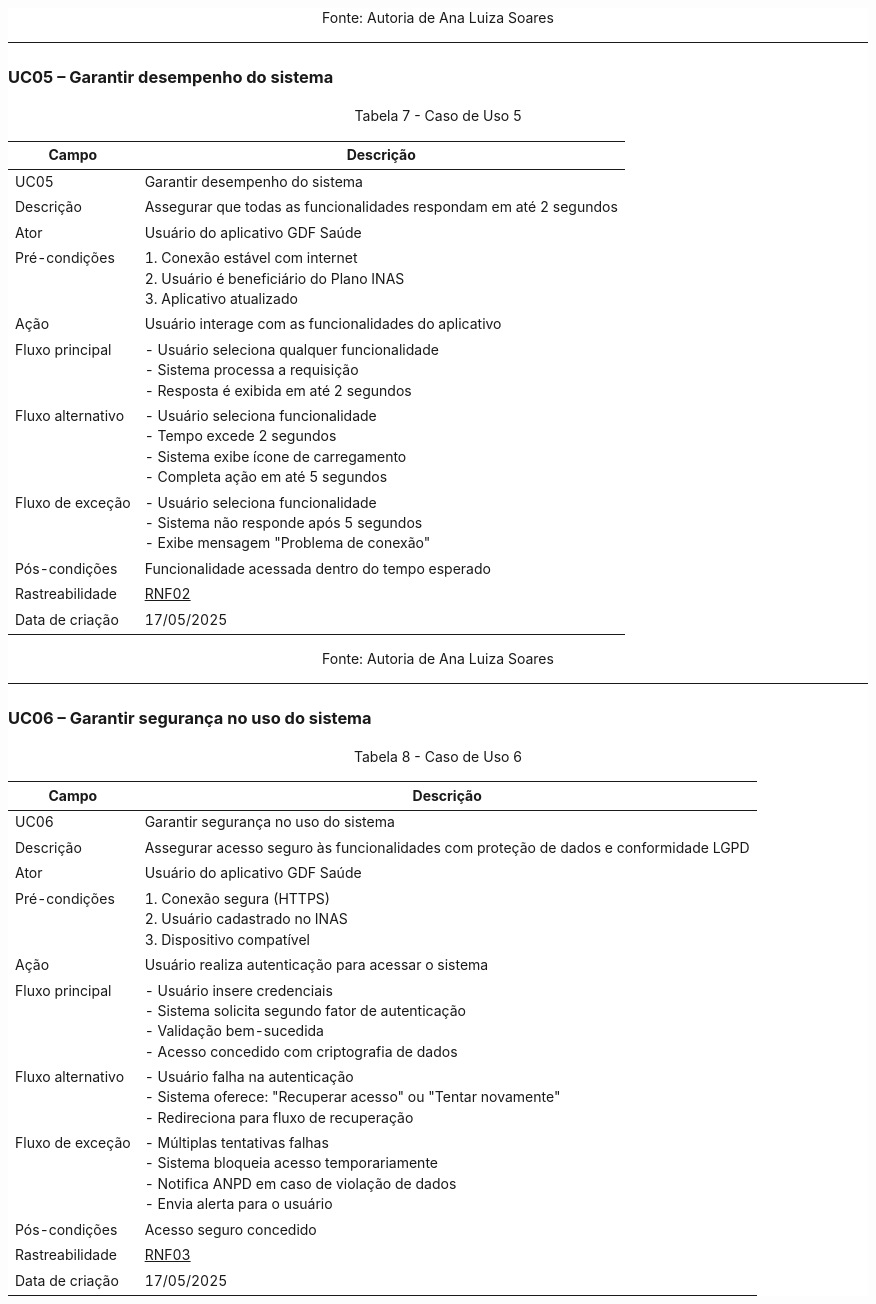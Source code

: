 <p align="center">Fonte: Autoria de <a src="https://github.com/Ana-Luiza-SC" targe="_blank">Ana Luiza Soares</a></p>

---

### UC05 – Garantir desempenho do sistema

<p align="center">Tabela 7 - Caso de Uso 5 </p>

| Campo              | Descrição                                                                                                                                       |
|--------------------|-------------------------------------------------------------------------------------------------------------------------------------------------|
| <a id="UC05"></a>UC05                 | Garantir desempenho do sistema                                                                                                           |
| Descrição          | Assegurar que todas as funcionalidades respondam em até 2 segundos                                                                             |
| Ator               | Usuário do aplicativo GDF Saúde                                                                                                                 |
| Pré-condições      | 1. Conexão estável com internet <br>2. Usuário é beneficiário do Plano INAS <br>3. Aplicativo atualizado                                       |
| Ação               | Usuário interage com as funcionalidades do aplicativo                                                                                           |
| Fluxo principal    | - Usuário seleciona qualquer funcionalidade <br>- Sistema processa a requisição <br>- Resposta é exibida em até 2 segundos                      |
| Fluxo alternativo  | - Usuário seleciona funcionalidade <br>- Tempo excede 2 segundos <br>- Sistema exibe ícone de carregamento <br>- Completa ação em até 5 segundos |
| Fluxo de exceção   | - Usuário seleciona funcionalidade <br>- Sistema não responde após 5 segundos <br>- Exibe mensagem "Problema de conexão"                        |
| Pós-condições      | Funcionalidade acessada dentro do tempo esperado                                                                                                |
| Rastreabilidade    | [RNF02](../../elicitacao/elicitacao.md#RNF02)                                                                                                                                      |
| Data de criação    | 17/05/2025                                                                                                                                     |

<p align="center">Fonte: Autoria de <a src="https://github.com/Ana-Luiza-SC" targe="_blank">Ana Luiza Soares</a></p>

---

### UC06 – Garantir segurança no uso do sistema

<p align="center">Tabela 8 - Caso de Uso 6 </p>

| Campo              | Descrição                                                                                                                                       |
|--------------------|-------------------------------------------------------------------------------------------------------------------------------------------------|
| <a id="UC06"></a>UC06                 | Garantir segurança no uso do sistema                                                                                                     |
| Descrição          | Assegurar acesso seguro às funcionalidades com proteção de dados e conformidade LGPD                                                           |
| Ator               | Usuário do aplicativo GDF Saúde                                                                                                                 |
| Pré-condições      | 1. Conexão segura (HTTPS) <br>2. Usuário cadastrado no INAS <br>3. Dispositivo compatível                                                       |
| Ação               | Usuário realiza autenticação para acessar o sistema                                                                                             |
| Fluxo principal    | - Usuário insere credenciais <br>- Sistema solicita segundo fator de autenticação <br>- Validação bem-sucedida <br>- Acesso concedido com criptografia de dados |
| Fluxo alternativo  | - Usuário falha na autenticação <br>- Sistema oferece: "Recuperar acesso" ou "Tentar novamente" <br>- Redireciona para fluxo de recuperação    |
| Fluxo de exceção   | - Múltiplas tentativas falhas <br>- Sistema bloqueia acesso temporariamente <br>- Notifica ANPD em caso de violação de dados <br>- Envia alerta para o usuário |
| Pós-condições      | Acesso seguro concedido                                                                                                                         |
| Rastreabilidade    | [RNF03](../../elicitacao/elicitacao.md#RNF03)                                                                                                                                    |
| Data de criação    | 17/05/2025                                                                                                                                     |
